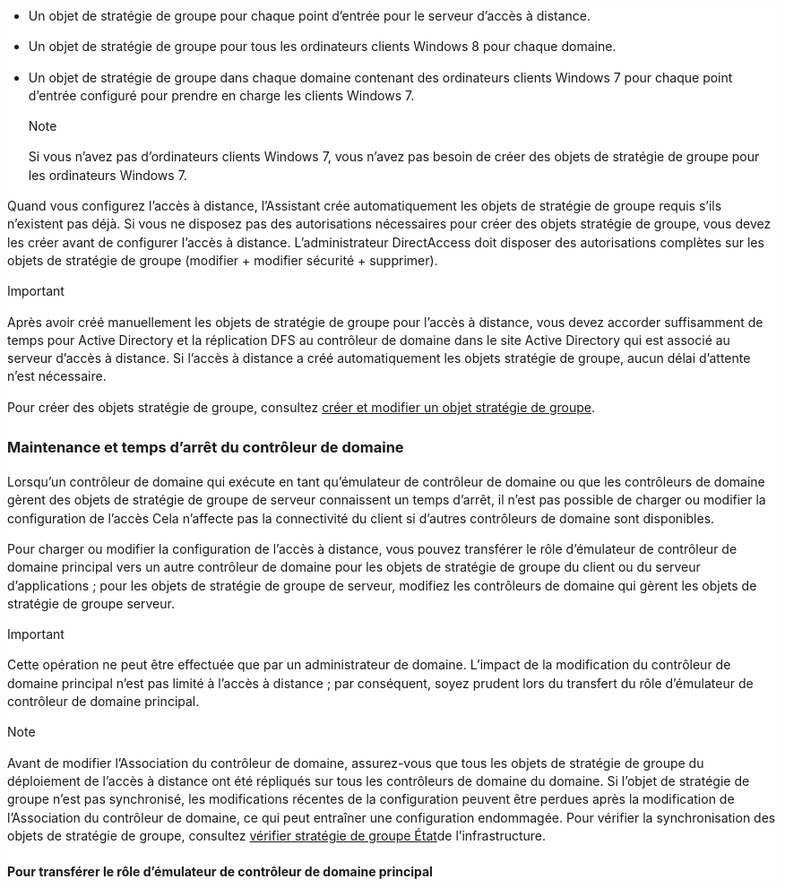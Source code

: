 -   Un objet de stratégie de groupe pour chaque point d’entrée pour le serveur d’accès à distance.  
  
-   Un objet de stratégie de groupe pour tous les ordinateurs clients Windows 8 pour chaque domaine.  
  
-   Un objet de stratégie de groupe dans chaque domaine contenant des ordinateurs clients Windows 7 pour chaque point d’entrée configuré pour prendre en charge les clients Windows 7.  
  
    > [!NOTE]  
    > Si vous n’avez pas d’ordinateurs clients Windows 7, vous n’avez pas besoin de créer des objets de stratégie de groupe pour les ordinateurs Windows 7.  
  
Quand vous configurez l’accès à distance, l’Assistant crée automatiquement les objets de stratégie de groupe requis s’ils n’existent pas déjà. Si vous ne disposez pas des autorisations nécessaires pour créer des objets stratégie de groupe, vous devez les créer avant de configurer l’accès à distance. L’administrateur DirectAccess doit disposer des autorisations complètes sur les objets de stratégie de groupe (modifier + modifier sécurité + supprimer).  
  
> [!IMPORTANT]  
> Après avoir créé manuellement les objets de stratégie de groupe pour l’accès à distance, vous devez accorder suffisamment de temps pour Active Directory et la réplication DFS au contrôleur de domaine dans le site Active Directory qui est associé au serveur d’accès à distance. Si l’accès à distance a créé automatiquement les objets stratégie de groupe, aucun délai d’attente n’est nécessaire.  
  
Pour créer des objets stratégie de groupe, consultez [créer et modifier un objet stratégie de groupe](https://technet.microsoft.com/library/cc754740.aspx).  
  
### <a name="domain-controller-maintenance-and-downtime"></a><a name="DCMaintandDowntime"></a>Maintenance et temps d’arrêt du contrôleur de domaine  
Lorsqu’un contrôleur de domaine qui exécute en tant qu’émulateur de contrôleur de domaine ou que les contrôleurs de domaine gèrent des objets de stratégie de groupe de serveur connaissent un temps d’arrêt, il n’est pas possible de charger ou modifier la configuration de l’accès Cela n’affecte pas la connectivité du client si d’autres contrôleurs de domaine sont disponibles.  
  
Pour charger ou modifier la configuration de l’accès à distance, vous pouvez transférer le rôle d’émulateur de contrôleur de domaine principal vers un autre contrôleur de domaine pour les objets de stratégie de groupe du client ou du serveur d’applications ; pour les objets de stratégie de groupe de serveur, modifiez les contrôleurs de domaine qui gèrent les objets de stratégie de groupe serveur.  
  
> [!IMPORTANT]  
> Cette opération ne peut être effectuée que par un administrateur de domaine. L’impact de la modification du contrôleur de domaine principal n’est pas limité à l’accès à distance ; par conséquent, soyez prudent lors du transfert du rôle d’émulateur de contrôleur de domaine principal.  
  
> [!NOTE]  
> Avant de modifier l’Association du contrôleur de domaine, assurez-vous que tous les objets de stratégie de groupe du déploiement de l’accès à distance ont été répliqués sur tous les contrôleurs de domaine du domaine. Si l’objet de stratégie de groupe n’est pas synchronisé, les modifications récentes de la configuration peuvent être perdues après la modification de l’Association du contrôleur de domaine, ce qui peut entraîner une configuration endommagée. Pour vérifier la synchronisation des objets de stratégie de groupe, consultez [vérifier stratégie de groupe État](https://technet.microsoft.com/library/jj134176.aspx)de l’infrastructure.  
  
#### <a name="to-transfer-the-pdc-emulator-role"></a><a name="TransferPDC"></a>Pour transférer le rôle d’émulateur de contrôleur de domaine principal  
  